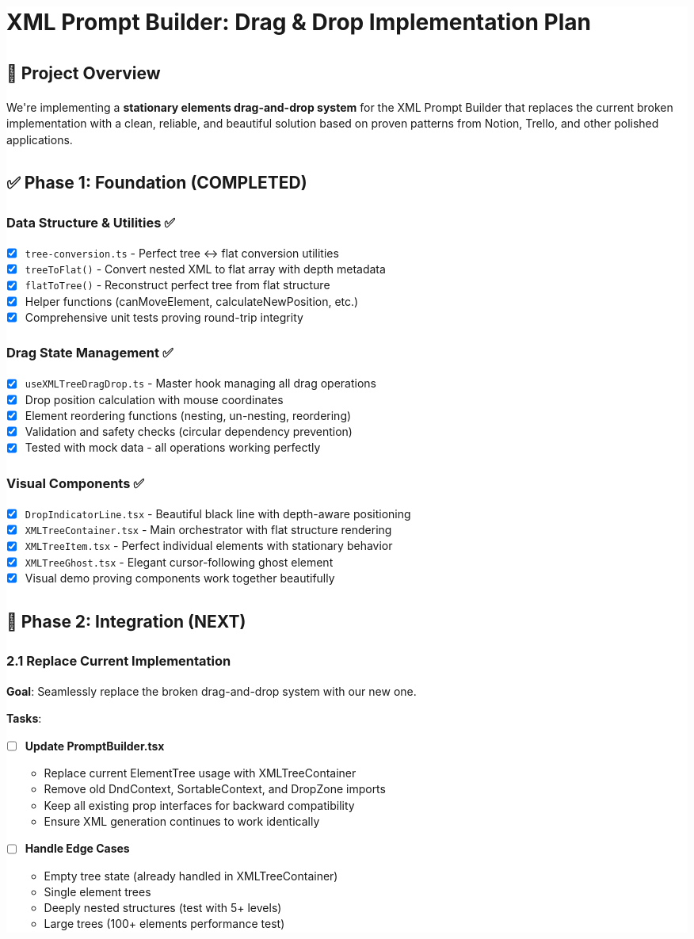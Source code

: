 # XML Prompt Builder: Drag & Drop Implementation Plan

## 🎯 Project Overview

We're implementing a **stationary elements drag-and-drop system** for the XML Prompt Builder that replaces the current broken implementation with a clean, reliable, and beautiful solution based on proven patterns from Notion, Trello, and other polished applications.

## ✅ Phase 1: Foundation (COMPLETED)

### Data Structure & Utilities ✅
- [x] `tree-conversion.ts` - Perfect tree ↔ flat conversion utilities
- [x] `treeToFlat()` - Convert nested XML to flat array with depth metadata
- [x] `flatToTree()` - Reconstruct perfect tree from flat structure
- [x] Helper functions (canMoveElement, calculateNewPosition, etc.)
- [x] Comprehensive unit tests proving round-trip integrity

### Drag State Management ✅  
- [x] `useXMLTreeDragDrop.ts` - Master hook managing all drag operations
- [x] Drop position calculation with mouse coordinates
- [x] Element reordering functions (nesting, un-nesting, reordering)
- [x] Validation and safety checks (circular dependency prevention)
- [x] Tested with mock data - all operations working perfectly

### Visual Components ✅
- [x] `DropIndicatorLine.tsx` - Beautiful black line with depth-aware positioning
- [x] `XMLTreeContainer.tsx` - Main orchestrator with flat structure rendering
- [x] `XMLTreeItem.tsx` - Perfect individual elements with stationary behavior
- [x] `XMLTreeGhost.tsx` - Elegant cursor-following ghost element
- [x] Visual demo proving components work together beautifully

## 🚀 Phase 2: Integration (NEXT)

### 2.1 Replace Current Implementation

**Goal**: Seamlessly replace the broken drag-and-drop system with our new one.

**Tasks**:
- [ ] **Update PromptBuilder.tsx**
  - Replace current ElementTree usage with XMLTreeContainer
  - Remove old DndContext, SortableContext, and DropZone imports
  - Keep all existing prop interfaces for backward compatibility
  - Ensure XML generation continues to work identically

- [ ] **Handle Edge Cases**
  - Empty tree state (already handled in XMLTreeContainer)
  - Single element trees
  - Deeply nested structures (test with 5+ levels)
  - Large trees (100+ elements performance test)
